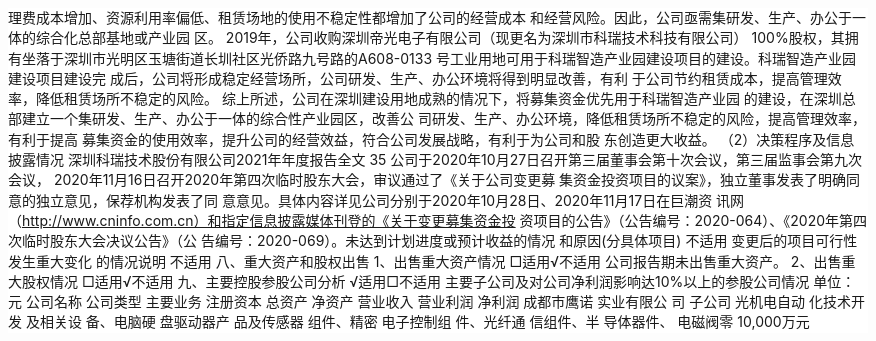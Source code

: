 理费成本增加、资源利用率偏低、租赁场地的使用不稳定性都增加了公司的经营成本
和经营风险。因此，公司亟需集研发、生产、办公于一体的综合化总部基地或产业园
区。
2019年，公司收购深圳帝光电子有限公司（现更名为深圳市科瑞技术科技有限公司）
100%股权，其拥有坐落于深圳市光明区玉塘街道长圳社区光侨路九号路的A608-0133
号工业用地可用于科瑞智造产业园建设项目的建设。科瑞智造产业园建设项目建设完
成后，公司将形成稳定经营场所，公司研发、生产、办公环境将得到明显改善，有利
于公司节约租赁成本，提高管理效率，降低租赁场所不稳定的风险。
综上所述，公司在深圳建设用地成熟的情况下，将募集资金优先用于科瑞智造产业园
的建设，在深圳总部建立一个集研发、生产、办公于一体的综合性产业园区，改善公
司研发、生产、办公环境，降低租赁场所不稳定的风险，提高管理效率，有利于提高
募集资金的使用效率，提升公司的经营效益，符合公司发展战略，有利于为公司和股
东创造更大收益。
（2）决策程序及信息披露情况
深圳科瑞技术股份有限公司2021年年度报告全文
35
公司于2020年10月27日召开第三届董事会第十次会议，第三届监事会第九次会议，
2020年11月16日召开2020年第四次临时股东大会，审议通过了《关于公司变更募
集资金投资项目的议案》，独立董事发表了明确同意的独立意见，保荐机构发表了同
意意见。具体内容详见公司分别于2020年10月28日、2020年11月17日在巨潮资
讯网（http://www.cninfo.com.cn）和指定信息披露媒体刊登的《关于变更募集资金投
资项目的公告》（公告编号：2020-064）、《2020年第四次临时股东大会决议公告》（公
告编号：2020-069）。未达到计划进度或预计收益的情况
和原因(分具体项目)
不适用
变更后的项目可行性发生重大变化
的情况说明
不适用
八、重大资产和股权出售
1、出售重大资产情况
□适用√不适用
公司报告期未出售重大资产。
2、出售重大股权情况
□适用√不适用
九、主要控股参股公司分析
√适用□不适用
主要子公司及对公司净利润影响达10%以上的参股公司情况
单位：元
公司名称
公司类型
主要业务
注册资本
总资产
净资产
营业收入
营业利润
净利润
成都市鹰诺
实业有限公
司
子公司
光机电自动
化技术开发
及相关设
备、电脑硬
盘驱动器产
品及传感器
组件、精密
电子控制组
件、光纤通
信组件、半
导体器件、
电磁阀零
10,000万元